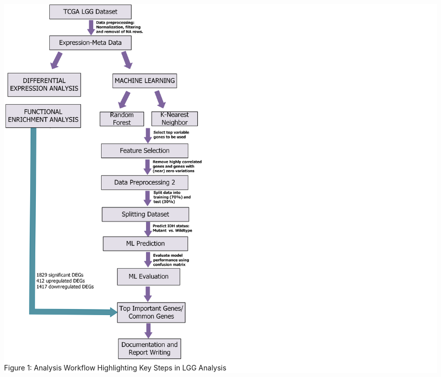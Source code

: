   <img src="figures/analysis-workflow.png" alt="Figure 1:  Analysis Workflow" width="400">  
  <figcaption>Figure 1: Analysis Workflow Highlighting Key Steps in LGG Analysis</figcaption>  
</figure>

